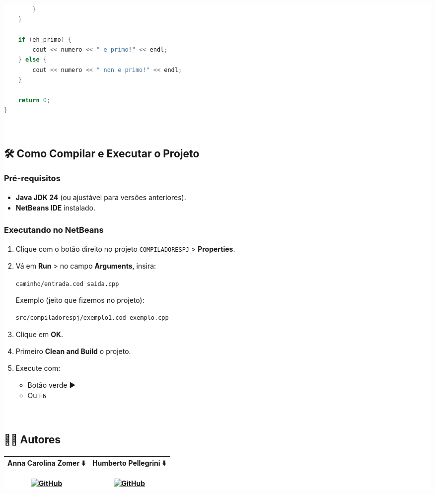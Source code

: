 ```cpp
        }
    }

    if (eh_primo) {
        cout << numero << " e primo!" << endl;
    } else {
        cout << numero << " non e primo!" << endl;
    }

    return 0;
}
```

<br>

## 🛠️ **Como Compilar e Executar o Projeto**

### Pré-requisitos

* **Java JDK 24** (ou ajustável para versões anteriores).
* **NetBeans IDE** instalado.

### Executando no NetBeans

1. Clique com o botão direito no projeto `COMPILADORESPJ` > **Properties**.
2. Vá em **Run** > no campo **Arguments**, insira:

   ```
   caminho/entrada.cod saida.cpp
   ```

   Exemplo (jeito que fizemos no projeto):

   ```
   src/compiladorespj/exemplo1.cod exemplo.cpp
   ```
3. Clique em **OK**.
4. Primeiro **Clean and Build** o projeto.
5. Execute com:

   * Botão verde ▶️
   * Ou `F6`

<br>

## 👩‍💻 **Autores**

| Anna Carolina Zomer ⬇️ <br><br> [![GitHub](https://img.shields.io/badge/GitHub-181717.svg?style=for-the-badge&logo=GitHub&logoColor=white)](https://github.com/z0mer) | Humberto Pellegrini ⬇️ <br><br> [![GitHub](https://img.shields.io/badge/GitHub-181717.svg?style=for-the-badge&logo=GitHub&logoColor=white)](https://github.com/Humbertin07) |
|-------------------|--------------------|
